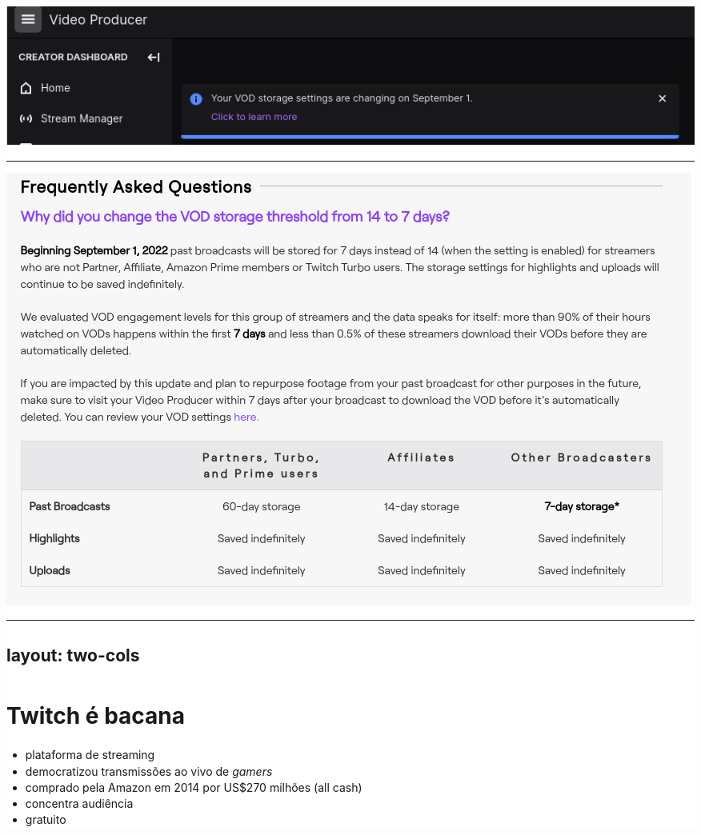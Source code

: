 ![](img/twitch-complication-1.png)


---

![](img/twitch-complication-1b.png)



---
layout: two-cols
---

# Twitch é bacana

- plataforma de streaming
- democratizou transmissões ao vivo de *gamers*
- comprado pela Amazon em 2014 por US$270 milhões (all cash)
- concentra audiência
- gratuito
